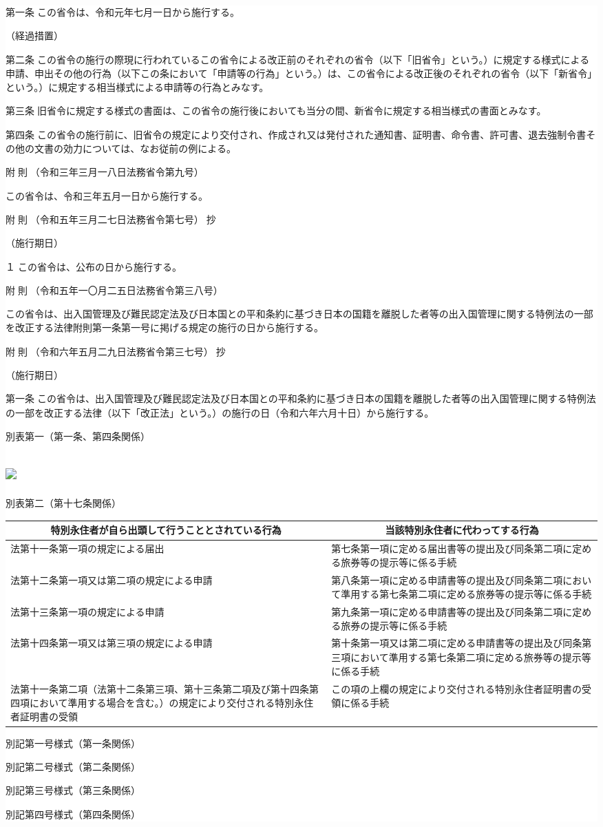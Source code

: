 第一条 この省令は、令和元年七月一日から施行する。

（経過措置）

第二条 この省令の施行の際現に行われているこの省令による改正前のそれぞれの省令（以下「旧省令」という。）に規定する様式による申請、申出その他の行為（以下この条において「申請等の行為」という。）は、この省令による改正後のそれぞれの省令（以下「新省令」という。）に規定する相当様式による申請等の行為とみなす。

第三条 旧省令に規定する様式の書面は、この省令の施行後においても当分の間、新省令に規定する相当様式の書面とみなす。

第四条 この省令の施行前に、旧省令の規定により交付され、作成され又は発付された通知書、証明書、命令書、許可書、退去強制令書その他の文書の効力については、なお従前の例による。

附 則 （令和三年三月一八日法務省令第九号）

この省令は、令和三年五月一日から施行する。

附 則 （令和五年三月二七日法務省令第七号） 抄

（施行期日）

１ この省令は、公布の日から施行する。

附 則 （令和五年一〇月二五日法務省令第三八号）

この省令は、出入国管理及び難民認定法及び日本国との平和条約に基づき日本の国籍を離脱した者等の出入国管理に関する特例法の一部を改正する法律附則第一条第一号に掲げる規定の施行の日から施行する。

附 則 （令和六年五月二九日法務省令第三七号） 抄

（施行期日）

第一条 この省令は、出入国管理及び難民認定法及び日本国との平和条約に基づき日本の国籍を離脱した者等の出入国管理に関する特例法の一部を改正する法律（以下「改正法」という。）の施行の日（令和六年六月十日）から施行する。

別表第一（第一条、第四条関係）

![](/./pict/2JH00000001038.jpg)  
---  
  
別表第二（第十七条関係）

特別永住者が自ら出頭して行うこととされている行為 | 当該特別永住者に代わってする行為  
---|---  
法第十一条第一項の規定による届出 | 第七条第一項に定める届出書等の提出及び同条第二項に定める旅券等の提示等に係る手続  
法第十二条第一項又は第二項の規定による申請 | 第八条第一項に定める申請書等の提出及び同条第二項において準用する第七条第二項に定める旅券等の提示等に係る手続  
法第十三条第一項の規定による申請 | 第九条第一項に定める申請書等の提出及び同条第二項に定める旅券の提示等に係る手続  
法第十四条第一項又は第三項の規定による申請 | 第十条第一項又は第二項に定める申請書等の提出及び同条第三項において準用する第七条第二項に定める旅券等の提示等に係る手続  
法第十一条第二項（法第十二条第三項、第十三条第二項及び第十四条第四項において準用する場合を含む。）の規定により交付される特別永住者証明書の受領 | この項の上欄の規定により交付される特別永住者証明書の受領に係る手続  
  
別記第一号様式（第一条関係）

[](/./pict/2FH00000059359.pdf)

別記第二号様式（第二条関係）

[](/./pict/2FH00000059360.pdf)

別記第三号様式（第三条関係）

[](/./pict/2FH00000059361.pdf)

別記第四号様式（第四条関係）
